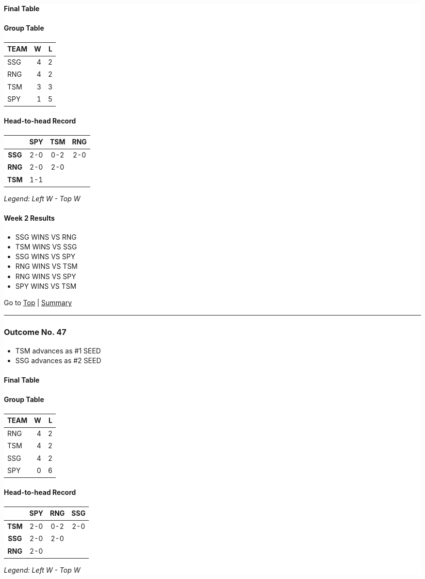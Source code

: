#### Final Table
#### Group Table
|TEAM |   W|   L|
|-----|---:|---:|
|SSG  |   4|   2|
|RNG  |   4|   2|
|TSM  |   3|   3|
|SPY  |   1|   5|
#### Head-to-head Record
|   |SPY|TSM|RNG|
|:---:|:---:|:---:|:---:|
|**SSG**|2-0|0-2|2-0|
|**RNG**|2-0|2-0|
|**TSM**|1-1|
*Legend: Left W - Top W*

#### Week 2 Results
* SSG WINS VS RNG
* TSM WINS VS SSG
* SSG WINS VS SPY
* RNG WINS VS TSM
* RNG WINS VS SPY
* SPY WINS VS TSM

Go to [Top](#) | [Summary](#summary)

---
### Outcome No. 47
* TSM advances as #1 SEED
* SSG advances as #2 SEED

#### Final Table
#### Group Table
|TEAM |   W|   L|
|-----|---:|---:|
|RNG  |   4|   2|
|TSM  |   4|   2|
|SSG  |   4|   2|
|SPY  |   0|   6|
#### Head-to-head Record
|   |SPY|RNG|SSG|
|:---:|:---:|:---:|:---:|
|**TSM**|2-0|0-2|2-0|
|**SSG**|2-0|2-0|
|**RNG**|2-0|
*Legend: Left W - Top W*

